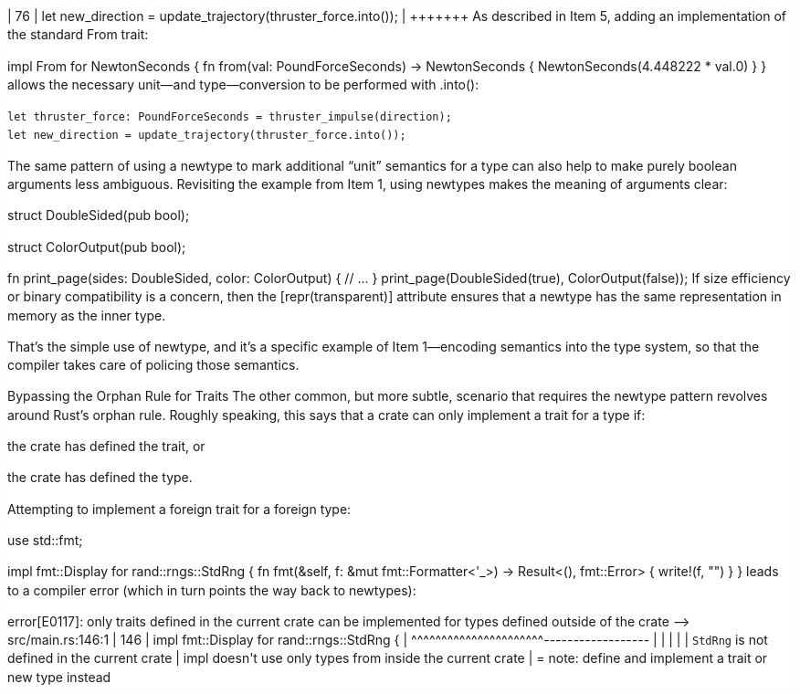    |
76 |     let new_direction = update_trajectory(thruster_force.into());
   |                                                         +++++++
As described in Item 5, adding an implementation of the standard From trait:

impl From<PoundForceSeconds> for NewtonSeconds {
    fn from(val: PoundForceSeconds) -> NewtonSeconds {
        NewtonSeconds(4.448222 * val.0)
    }
}
allows the necessary unit—and type—conversion to be performed with .into():

    let thruster_force: PoundForceSeconds = thruster_impulse(direction);
    let new_direction = update_trajectory(thruster_force.into());
The same pattern of using a newtype to mark additional “unit” semantics for a type can also help to make purely boolean arguments less ambiguous. Revisiting the example from Item 1, using newtypes makes the meaning of arguments clear:

struct DoubleSided(pub bool);

struct ColorOutput(pub bool);

fn print_page(sides: DoubleSided, color: ColorOutput) {
    // ...
}
    print_page(DoubleSided(true), ColorOutput(false));
If size efficiency or binary compatibility is a concern, then the [repr(transparent)] attribute ensures that a newtype has the same representation in memory as the inner type.

That’s the simple use of newtype, and it’s a specific example of Item 1—encoding semantics into the type system, so that the compiler takes care of policing those semantics.

Bypassing the Orphan Rule for Traits
The other common, but more subtle, scenario that requires the newtype pattern revolves around Rust’s orphan rule. Roughly speaking, this says that a crate can only implement a trait for a type if:

the crate has defined the trait, or

the crate has defined the type.

Attempting to implement a foreign trait for a foreign type:

use std::fmt;

impl fmt::Display for rand::rngs::StdRng {
    fn fmt(&self, f: &mut fmt::Formatter<'_>) -> Result<(), fmt::Error> {
        write!(f, "<StdRng instance>")
    }
}
leads to a compiler error (which in turn points the way back to newtypes):

error[E0117]: only traits defined in the current crate can be implemented for
              types defined outside of the crate
   --> src/main.rs:146:1
    |
146 | impl fmt::Display for rand::rngs::StdRng {
    | ^^^^^^^^^^^^^^^^^^^^^^------------------
    | |                     |
    | |                     `StdRng` is not defined in the current crate
    | impl doesn't use only types from inside the current crate
    |
    = note: define and implement a trait or new type instead